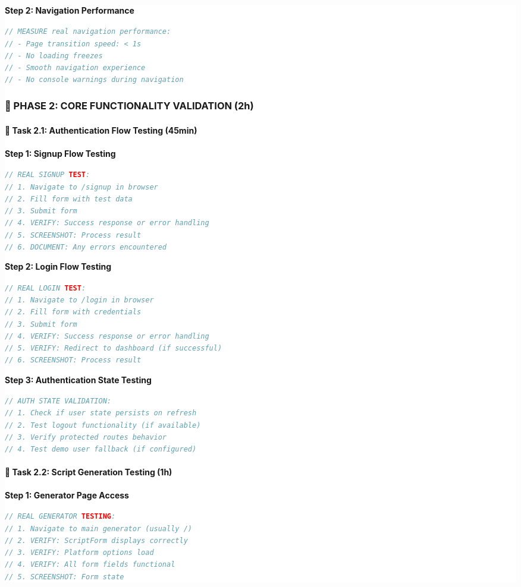 **Step 2: Navigation Performance**
```typescript
// MEASURE real navigation performance:
// - Page transition speed: < 1s
// - No loading freezes
// - Smooth navigation experience
// - No console warnings during navigation
```

### **📅 PHASE 2: CORE FUNCTIONALITY VALIDATION (2h)**

#### **🔧 Task 2.1: Authentication Flow Testing (45min)**

**Step 1: Signup Flow Testing**
```typescript
// REAL SIGNUP TEST:
// 1. Navigate to /signup in browser
// 2. Fill form with test data
// 3. Submit form
// 4. VERIFY: Success response or error handling
// 5. SCREENSHOT: Process result
// 6. DOCUMENT: Any errors encountered
```

**Step 2: Login Flow Testing**
```typescript
// REAL LOGIN TEST:
// 1. Navigate to /login in browser
// 2. Fill form with credentials
// 3. Submit form  
// 4. VERIFY: Success response or error handling
// 5. VERIFY: Redirect to dashboard (if successful)
// 6. SCREENSHOT: Process result
```

**Step 3: Authentication State Testing**
```typescript
// AUTH STATE VALIDATION:
// 1. Check if user state persists on refresh
// 2. Test logout functionality (if available)
// 3. Verify protected routes behavior
// 4. Test demo user fallback (if configured)
```

#### **🔧 Task 2.2: Script Generation Testing (1h)**

**Step 1: Generator Page Access**
```typescript
// REAL GENERATOR TESTING:
// 1. Navigate to main generator (usually /)
// 2. VERIFY: ScriptForm displays correctly
// 3. VERIFY: Platform options load
// 4. VERIFY: All form fields functional
// 5. SCREENSHOT: Form state
```
